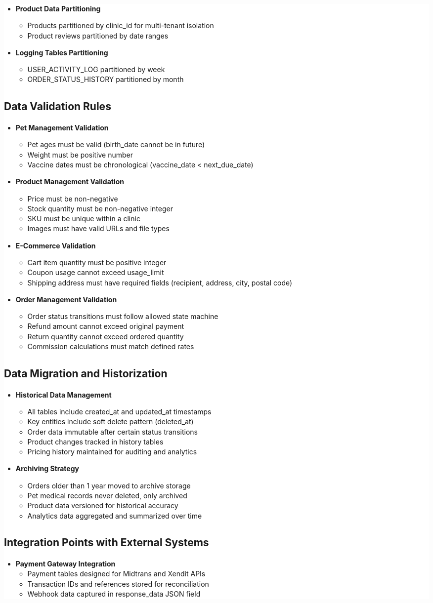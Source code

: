 - **Product Data Partitioning**
  - Products partitioned by clinic_id for multi-tenant isolation
  - Product reviews partitioned by date ranges

- **Logging Tables Partitioning**
  - USER_ACTIVITY_LOG partitioned by week
  - ORDER_STATUS_HISTORY partitioned by month

## Data Validation Rules

- **Pet Management Validation**
  - Pet ages must be valid (birth_date cannot be in future)
  - Weight must be positive number
  - Vaccine dates must be chronological (vaccine_date < next_due_date)

- **Product Management Validation**
  - Price must be non-negative
  - Stock quantity must be non-negative integer
  - SKU must be unique within a clinic
  - Images must have valid URLs and file types

- **E-Commerce Validation**
  - Cart item quantity must be positive integer
  - Coupon usage cannot exceed usage_limit
  - Shipping address must have required fields (recipient, address, city, postal code)

- **Order Management Validation**
  - Order status transitions must follow allowed state machine
  - Refund amount cannot exceed original payment
  - Return quantity cannot exceed ordered quantity
  - Commission calculations must match defined rates

## Data Migration and Historization

- **Historical Data Management**
  - All tables include created_at and updated_at timestamps
  - Key entities include soft delete pattern (deleted_at)
  - Order data immutable after certain status transitions
  - Product changes tracked in history tables
  - Pricing history maintained for auditing and analytics

- **Archiving Strategy**
  - Orders older than 1 year moved to archive storage
  - Pet medical records never deleted, only archived
  - Product data versioned for historical accuracy
  - Analytics data aggregated and summarized over time

## Integration Points with External Systems

- **Payment Gateway Integration**
  - Payment tables designed for Midtrans and Xendit APIs
  - Transaction IDs and references stored for reconciliation
  - Webhook data captured in response_data JSON field
